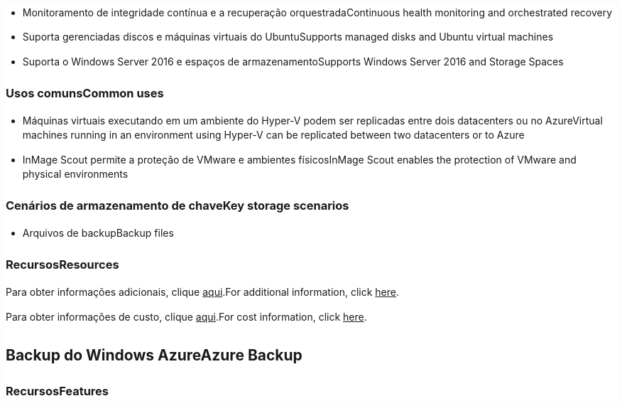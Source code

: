 - <span data-ttu-id="ce2be-204">Monitoramento de integridade contínua e a recuperação orquestrada</span><span class="sxs-lookup"><span data-stu-id="ce2be-204">Continuous health monitoring and orchestrated recovery</span></span>
    
- <span data-ttu-id="ce2be-205">Suporta gerenciadas discos e máquinas virtuais do Ubuntu</span><span class="sxs-lookup"><span data-stu-id="ce2be-205">Supports managed disks and Ubuntu virtual machines</span></span>
    
- <span data-ttu-id="ce2be-206">Suporta o Windows Server 2016 e espaços de armazenamento</span><span class="sxs-lookup"><span data-stu-id="ce2be-206">Supports Windows Server 2016 and Storage Spaces</span></span>
    
### <a name="common-uses"></a><span data-ttu-id="ce2be-207">Usos comuns</span><span class="sxs-lookup"><span data-stu-id="ce2be-207">Common uses</span></span>

- <span data-ttu-id="ce2be-208">Máquinas virtuais executando em um ambiente do Hyper-V podem ser replicadas entre dois datacenters ou no Azure</span><span class="sxs-lookup"><span data-stu-id="ce2be-208">Virtual machines running in an environment using Hyper-V can be replicated between two datacenters or to Azure</span></span>
    
- <span data-ttu-id="ce2be-209">InMage Scout permite a proteção de VMware e ambientes físicos</span><span class="sxs-lookup"><span data-stu-id="ce2be-209">InMage Scout enables the protection of VMware and physical environments</span></span>
    
### <a name="key-storage-scenarios"></a><span data-ttu-id="ce2be-210">Cenários de armazenamento de chave</span><span class="sxs-lookup"><span data-stu-id="ce2be-210">Key storage scenarios</span></span>

- <span data-ttu-id="ce2be-211">Arquivos de backup</span><span class="sxs-lookup"><span data-stu-id="ce2be-211">Backup files</span></span>
    
### <a name="resources"></a><span data-ttu-id="ce2be-212">Recursos</span><span class="sxs-lookup"><span data-stu-id="ce2be-212">Resources</span></span>

<span data-ttu-id="ce2be-213">Para obter informações adicionais, clique [aqui](http://azure.microsoft.com/services/site-recovery/?WT.srch=1&amp;WT.mc_ID=kn0iWCHA).</span><span class="sxs-lookup"><span data-stu-id="ce2be-213">For additional information, click [here](http://azure.microsoft.com/services/site-recovery/?WT.srch=1&amp;WT.mc_ID=kn0iWCHA).</span></span>
  
<span data-ttu-id="ce2be-214">Para obter informações de custo, clique [aqui](http://azure.microsoft.com/pricing/details/site-recovery/).</span><span class="sxs-lookup"><span data-stu-id="ce2be-214">For cost information, click [here](http://azure.microsoft.com/pricing/details/site-recovery/).</span></span>
  
## <a name="azure-backup"></a><span data-ttu-id="ce2be-215">Backup do Windows Azure</span><span class="sxs-lookup"><span data-stu-id="ce2be-215">Azure Backup</span></span>

### <a name="features"></a><span data-ttu-id="ce2be-216">Recursos</span><span class="sxs-lookup"><span data-stu-id="ce2be-216">Features</span></span>
